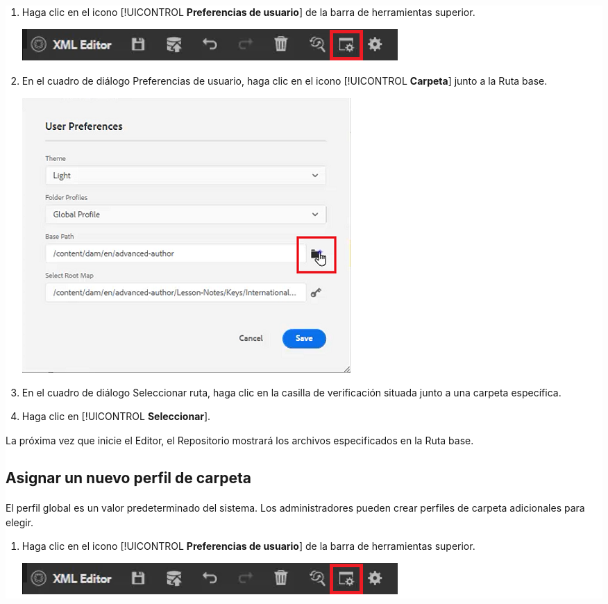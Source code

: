 1. Haga clic en el icono [!UICONTROL **Preferencias de usuario**] de la barra de herramientas superior.

   ![Preferencias de usuario](images/reuse/user-prefs-icon.png)

1. En el cuadro de diálogo Preferencias de usuario, haga clic en el icono [!UICONTROL **Carpeta**] junto a la Ruta base.

   ![Ruta de la carpeta base](images/lesson-2/base-path-folder-icon.png)

1. En el cuadro de diálogo Seleccionar ruta, haga clic en la casilla de verificación situada junto a una carpeta específica.

1. Haga clic en [!UICONTROL **Seleccionar**].

La próxima vez que inicie el Editor, el Repositorio mostrará los archivos especificados en la Ruta base.

## Asignar un nuevo perfil de carpeta

El perfil global es un valor predeterminado del sistema. Los administradores pueden crear perfiles de carpeta adicionales para elegir.

1. Haga clic en el icono [!UICONTROL **Preferencias de usuario**] de la barra de herramientas superior.

   ![Preferencias de usuario](images/reuse/user-prefs-icon.png)
